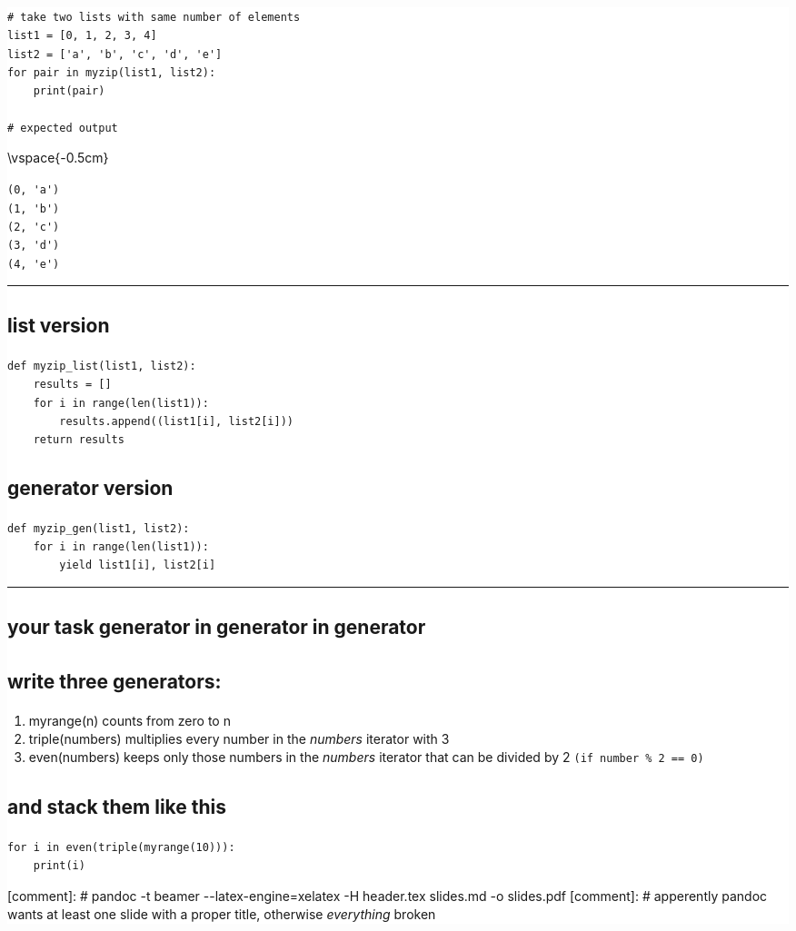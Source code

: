 ``` {.python}
# take two lists with same number of elements
list1 = [0, 1, 2, 3, 4]
list2 = ['a', 'b', 'c', 'd', 'e']
for pair in myzip(list1, list2):
    print(pair)

# expected output 
```
\vspace{-0.5cm}
```
(0, 'a')
(1, 'b')
(2, 'c')
(3, 'd')
(4, 'e')
```

--------------------------------

## list version

``` {.python}
def myzip_list(list1, list2):
    results = []
    for i in range(len(list1)):
        results.append((list1[i], list2[i]))
    return results
```

## generator version

``` {.python}
def myzip_gen(list1, list2):
    for i in range(len(list1)):
        yield list1[i], list2[i]
```
--------------------------------

## **your task** generator in generator in generator

## write three generators:

1. myrange(n) counts from zero to n
2. triple(numbers) multiplies every number in the *numbers* iterator with 3
3. even(numbers) keeps only those numbers in the *numbers* iterator that can be divided by 2 ```(if number % 2 == 0)```

## and stack them like this

``` {.python}
for i in even(triple(myrange(10))):
    print(i)
```


[comment]: # pandoc -t beamer --latex-engine=xelatex  -H header.tex slides.md -o slides.pdf 
[comment]: # apperently pandoc wants at least one slide with a proper title, otherwise *everything* broken
